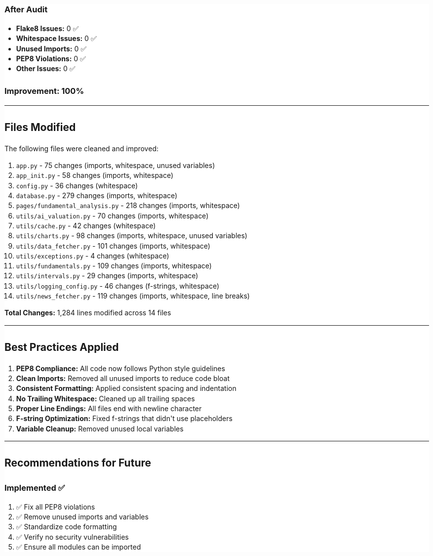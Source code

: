 ### After Audit
- **Flake8 Issues:** 0 ✅
- **Whitespace Issues:** 0 ✅
- **Unused Imports:** 0 ✅
- **PEP8 Violations:** 0 ✅
- **Other Issues:** 0 ✅

### Improvement: 100%

---

## Files Modified

The following files were cleaned and improved:

1. `app.py` - 75 changes (imports, whitespace, unused variables)
2. `app_init.py` - 58 changes (imports, whitespace)
3. `config.py` - 36 changes (whitespace)
4. `database.py` - 279 changes (imports, whitespace)
5. `pages/fundamental_analysis.py` - 218 changes (imports, whitespace)
6. `utils/ai_valuation.py` - 70 changes (imports, whitespace)
7. `utils/cache.py` - 42 changes (whitespace)
8. `utils/charts.py` - 98 changes (imports, whitespace, unused variables)
9. `utils/data_fetcher.py` - 101 changes (imports, whitespace)
10. `utils/exceptions.py` - 4 changes (whitespace)
11. `utils/fundamentals.py` - 109 changes (imports, whitespace)
12. `utils/intervals.py` - 29 changes (imports, whitespace)
13. `utils/logging_config.py` - 46 changes (f-strings, whitespace)
14. `utils/news_fetcher.py` - 119 changes (imports, whitespace, line breaks)

**Total Changes:** 1,284 lines modified across 14 files

---

## Best Practices Applied

1. **PEP8 Compliance:** All code now follows Python style guidelines
2. **Clean Imports:** Removed all unused imports to reduce code bloat
3. **Consistent Formatting:** Applied consistent spacing and indentation
4. **No Trailing Whitespace:** Cleaned up all trailing spaces
5. **Proper Line Endings:** All files end with newline character
6. **F-string Optimization:** Fixed f-strings that didn't use placeholders
7. **Variable Cleanup:** Removed unused local variables

---

## Recommendations for Future

### Implemented ✅
1. ✅ Fix all PEP8 violations
2. ✅ Remove unused imports and variables
3. ✅ Standardize code formatting
4. ✅ Verify no security vulnerabilities
5. ✅ Ensure all modules can be imported
